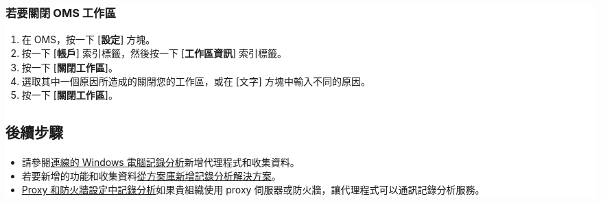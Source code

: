 ### <a name="to-close-an-oms-workspace"></a>若要關閉 OMS 工作區

1. 在 OMS，按一下 [**設定**] 方塊。
2. 按一下 [**帳戶**] 索引標籤，然後按一下 [**工作區資訊**] 索引標籤。
3. 按一下 [**關閉工作區**]。
4. 選取其中一個原因所造成的關閉您的工作區，或在 [文字] 方塊中輸入不同的原因。
5. 按一下 [**關閉工作區**]。

## <a name="next-steps"></a>後續步驟

- 請參閱[連線的 Windows 電腦記錄分析](log-analytics-windows-agents.md)新增代理程式和收集資料。
- 若要新增的功能和收集資料[從方案庫新增記錄分析解決方案](log-analytics-add-solutions.md)。
- [Proxy 和防火牆設定中記錄分析](log-analytics-proxy-firewall.md)如果貴組織使用 proxy 伺服器或防火牆，讓代理程式可以通訊記錄分析服務。
